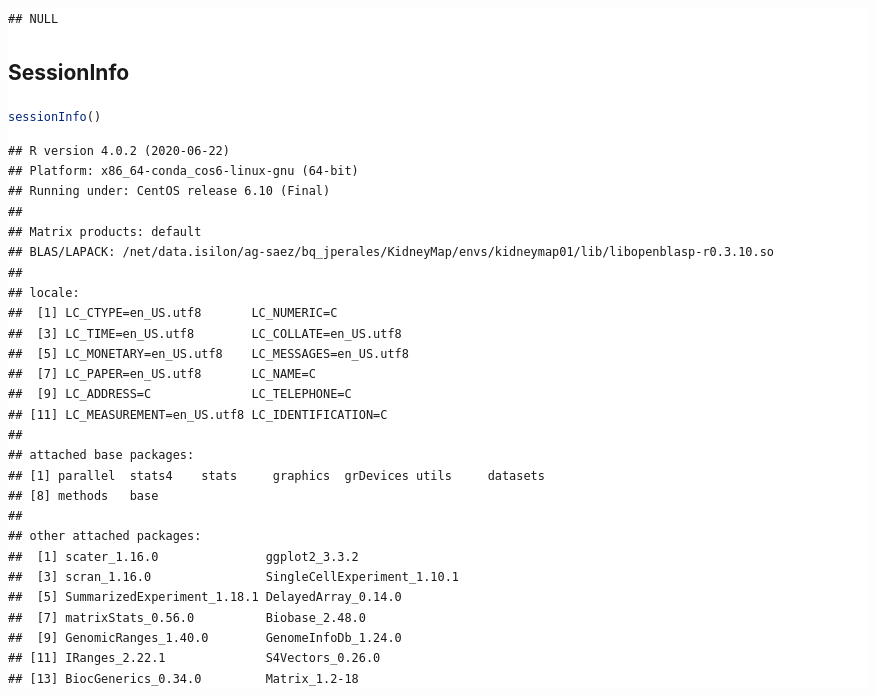     ## NULL

## SessionInfo

``` r
sessionInfo()
```

    ## R version 4.0.2 (2020-06-22)
    ## Platform: x86_64-conda_cos6-linux-gnu (64-bit)
    ## Running under: CentOS release 6.10 (Final)
    ## 
    ## Matrix products: default
    ## BLAS/LAPACK: /net/data.isilon/ag-saez/bq_jperales/KidneyMap/envs/kidneymap01/lib/libopenblasp-r0.3.10.so
    ## 
    ## locale:
    ##  [1] LC_CTYPE=en_US.utf8       LC_NUMERIC=C             
    ##  [3] LC_TIME=en_US.utf8        LC_COLLATE=en_US.utf8    
    ##  [5] LC_MONETARY=en_US.utf8    LC_MESSAGES=en_US.utf8   
    ##  [7] LC_PAPER=en_US.utf8       LC_NAME=C                
    ##  [9] LC_ADDRESS=C              LC_TELEPHONE=C           
    ## [11] LC_MEASUREMENT=en_US.utf8 LC_IDENTIFICATION=C      
    ## 
    ## attached base packages:
    ## [1] parallel  stats4    stats     graphics  grDevices utils     datasets 
    ## [8] methods   base     
    ## 
    ## other attached packages:
    ##  [1] scater_1.16.0               ggplot2_3.3.2              
    ##  [3] scran_1.16.0                SingleCellExperiment_1.10.1
    ##  [5] SummarizedExperiment_1.18.1 DelayedArray_0.14.0        
    ##  [7] matrixStats_0.56.0          Biobase_2.48.0             
    ##  [9] GenomicRanges_1.40.0        GenomeInfoDb_1.24.0        
    ## [11] IRanges_2.22.1              S4Vectors_0.26.0           
    ## [13] BiocGenerics_0.34.0         Matrix_1.2-18              